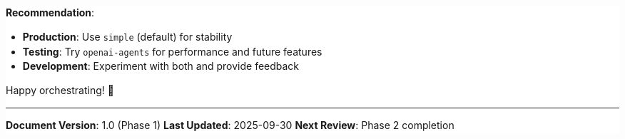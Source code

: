 **Recommendation**:
- **Production**: Use `simple` (default) for stability
- **Testing**: Try `openai-agents` for performance and future features
- **Development**: Experiment with both and provide feedback

Happy orchestrating! 🎉

---

**Document Version**: 1.0 (Phase 1)
**Last Updated**: 2025-09-30
**Next Review**: Phase 2 completion